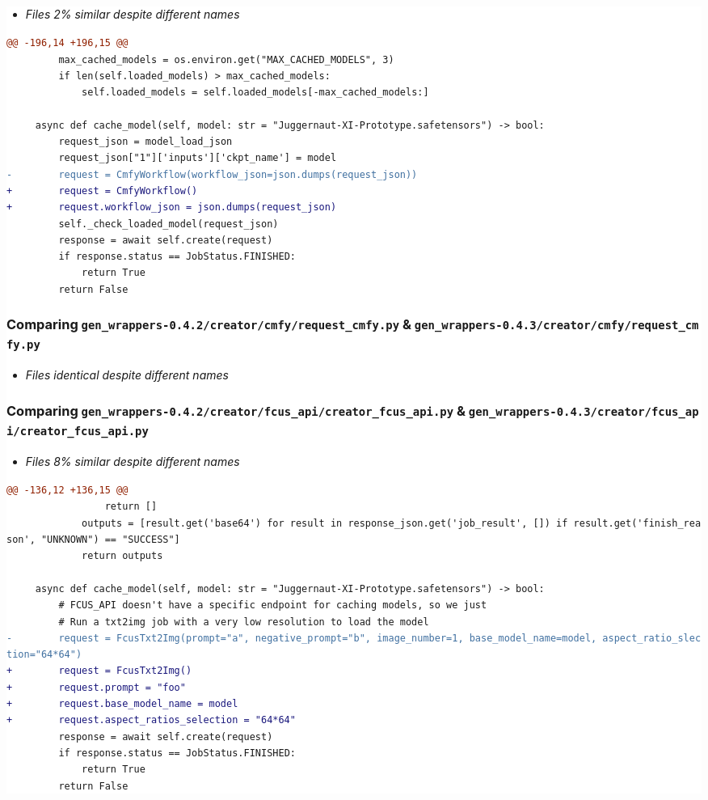  * *Files 2% similar despite different names*

```diff
@@ -196,14 +196,15 @@
         max_cached_models = os.environ.get("MAX_CACHED_MODELS", 3)
         if len(self.loaded_models) > max_cached_models:
             self.loaded_models = self.loaded_models[-max_cached_models:]
 
     async def cache_model(self, model: str = "Juggernaut-XI-Prototype.safetensors") -> bool:
         request_json = model_load_json
         request_json["1"]['inputs']['ckpt_name'] = model
-        request = CmfyWorkflow(workflow_json=json.dumps(request_json))
+        request = CmfyWorkflow()
+        request.workflow_json = json.dumps(request_json)
         self._check_loaded_model(request_json)
         response = await self.create(request)
         if response.status == JobStatus.FINISHED:
             return True
         return False
```

### Comparing `gen_wrappers-0.4.2/creator/cmfy/request_cmfy.py` & `gen_wrappers-0.4.3/creator/cmfy/request_cmfy.py`

 * *Files identical despite different names*

### Comparing `gen_wrappers-0.4.2/creator/fcus_api/creator_fcus_api.py` & `gen_wrappers-0.4.3/creator/fcus_api/creator_fcus_api.py`

 * *Files 8% similar despite different names*

```diff
@@ -136,12 +136,15 @@
                 return []
             outputs = [result.get('base64') for result in response_json.get('job_result', []) if result.get('finish_reason', "UNKNOWN") == "SUCCESS"]
             return outputs
 
     async def cache_model(self, model: str = "Juggernaut-XI-Prototype.safetensors") -> bool:
         # FCUS_API doesn't have a specific endpoint for caching models, so we just
         # Run a txt2img job with a very low resolution to load the model
-        request = FcusTxt2Img(prompt="a", negative_prompt="b", image_number=1, base_model_name=model, aspect_ratio_slection="64*64")
+        request = FcusTxt2Img()
+        request.prompt = "foo"
+        request.base_model_name = model
+        request.aspect_ratios_selection = "64*64"
         response = await self.create(request)
         if response.status == JobStatus.FINISHED:
             return True
         return False
```
